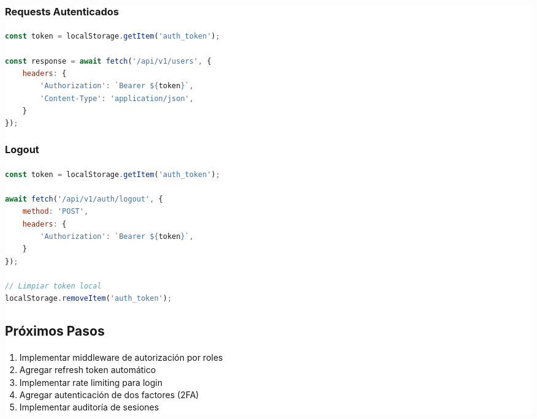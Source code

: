 ### Requests Autenticados
```javascript
const token = localStorage.getItem('auth_token');

const response = await fetch('/api/v1/users', {
    headers: {
        'Authorization': `Bearer ${token}`,
        'Content-Type': 'application/json',
    }
});
```

### Logout
```javascript
const token = localStorage.getItem('auth_token');

await fetch('/api/v1/auth/logout', {
    method: 'POST',
    headers: {
        'Authorization': `Bearer ${token}`,
    }
});

// Limpiar token local
localStorage.removeItem('auth_token');
```

## Próximos Pasos

1. Implementar middleware de autorización por roles
2. Agregar refresh token automático
3. Implementar rate limiting para login
4. Agregar autenticación de dos factores (2FA)
5. Implementar auditoría de sesiones 